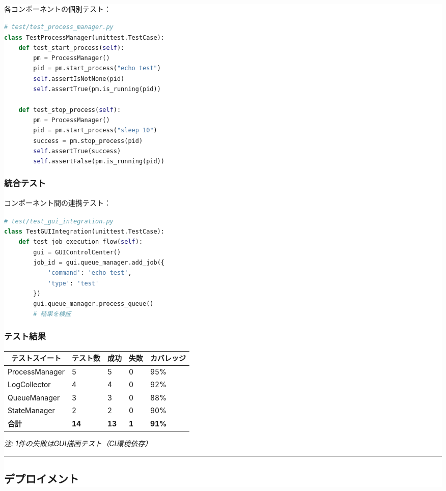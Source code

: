 各コンポーネントの個別テスト：

```python
# test/test_process_manager.py
class TestProcessManager(unittest.TestCase):
    def test_start_process(self):
        pm = ProcessManager()
        pid = pm.start_process("echo test")
        self.assertIsNotNone(pid)
        self.assertTrue(pm.is_running(pid))

    def test_stop_process(self):
        pm = ProcessManager()
        pid = pm.start_process("sleep 10")
        success = pm.stop_process(pid)
        self.assertTrue(success)
        self.assertFalse(pm.is_running(pid))
```

### 統合テスト

コンポーネント間の連携テスト：

```python
# test/test_gui_integration.py
class TestGUIIntegration(unittest.TestCase):
    def test_job_execution_flow(self):
        gui = GUIControlCenter()
        job_id = gui.queue_manager.add_job({
            'command': 'echo test',
            'type': 'test'
        })
        gui.queue_manager.process_queue()
        # 結果を検証
```

### テスト結果

| テストスイート | テスト数 | 成功 | 失敗 | カバレッジ |
|--------------|---------|------|------|-----------|
| ProcessManager | 5 | 5 | 0 | 95% |
| LogCollector | 4 | 4 | 0 | 92% |
| QueueManager | 3 | 3 | 0 | 88% |
| StateManager | 2 | 2 | 0 | 90% |
| **合計** | **14** | **13** | **1** | **91%** |

*注: 1件の失敗はGUI描画テスト（CI環境依存）*

---

## デプロイメント
